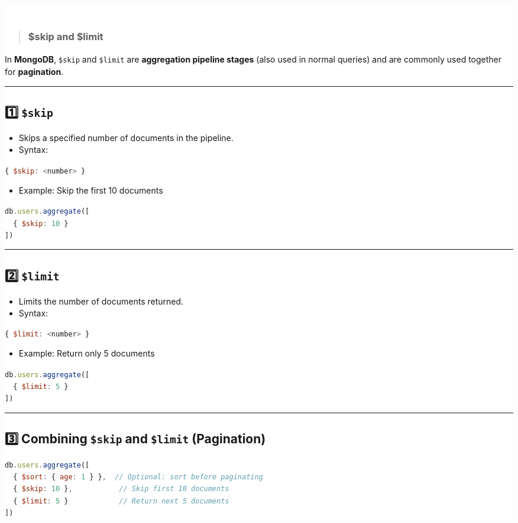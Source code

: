 <br>

> ### $skip and $limit

In **MongoDB**, `$skip` and `$limit` are **aggregation pipeline stages** (also used in normal queries) and are commonly used together for **pagination**.

---

## 1️⃣ `$skip`

* Skips a specified number of documents in the pipeline.
* Syntax:

```js
{ $skip: <number> }
```

* Example: Skip the first 10 documents

```js
db.users.aggregate([
  { $skip: 10 }
])
```

---

## 2️⃣ `$limit`

* Limits the number of documents returned.
* Syntax:

```js
{ $limit: <number> }
```

* Example: Return only 5 documents

```js
db.users.aggregate([
  { $limit: 5 }
])
```

---

## 3️⃣ Combining `$skip` and `$limit` (Pagination)

```js
db.users.aggregate([
  { $sort: { age: 1 } },  // Optional: sort before paginating
  { $skip: 10 },           // Skip first 10 documents
  { $limit: 5 }            // Return next 5 documents
])
```
